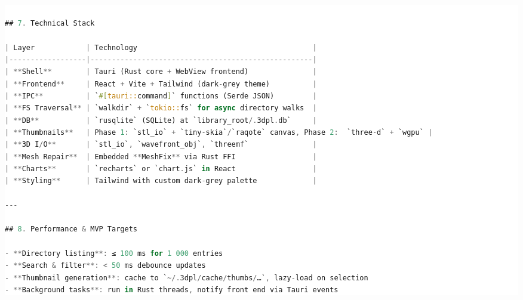   ```rust

## 7. Technical Stack

| Layer            | Technology                                         |
|------------------|----------------------------------------------------|
| **Shell**        | Tauri (Rust core + WebView frontend)               |
| **Frontend**     | React + Vite + Tailwind (dark-grey theme)          |
| **IPC**          | `#[tauri::command]` functions (Serde JSON)         |
| **FS Traversal** | `walkdir` + `tokio::fs` for async directory walks  |
| **DB**           | `rusqlite` (SQLite) at `library_root/.3dpl.db`     |
| **Thumbnails**   | Phase 1: `stl_io` + `tiny-skia`/`raqote` canvas, Phase 2:  `three-d` + `wgpu` |
| **3D I/O**       | `stl_io`, `wavefront_obj`, `threemf`               |
| **Mesh Repair**  | Embedded **MeshFix** via Rust FFI                  |
| **Charts**       | `recharts` or `chart.js` in React                  |
| **Styling**      | Tailwind with custom dark-grey palette             |

---

## 8. Performance & MVP Targets

- **Directory listing**: ≤ 100 ms for 1 000 entries  
- **Search & filter**: < 50 ms debounce updates  
- **Thumbnail generation**: cache to `~/.3dpl/cache/thumbs/…`, lazy-load on selection  
- **Background tasks**: run in Rust threads, notify front end via Tauri events  
